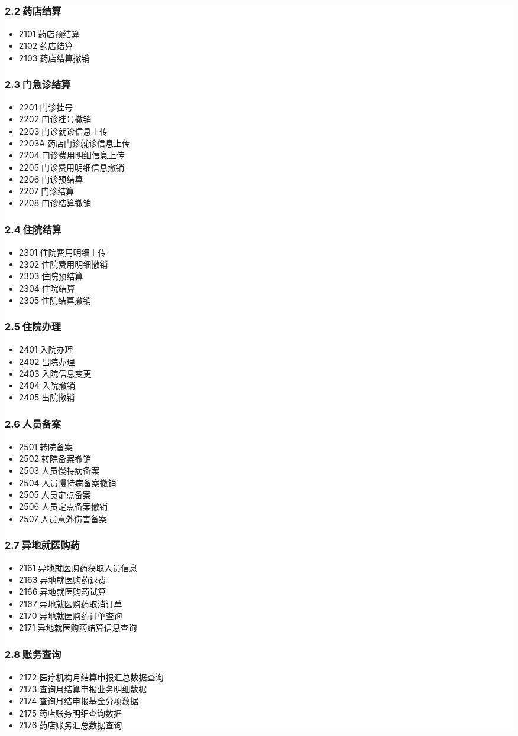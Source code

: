 ### 2.2 药店结算
- 2101 药店预结算
- 2102 药店结算
- 2103 药店结算撤销

### 2.3 门急诊结算
- 2201 门诊挂号
- 2202 门诊挂号撤销
- 2203 门诊就诊信息上传
- 2203A 药店门诊就诊信息上传
- 2204 门诊费用明细信息上传
- 2205 门诊费用明细信息撤销
- 2206 门诊预结算
- 2207 门诊结算
- 2208 门诊结算撤销

### 2.4 住院结算
- 2301 住院费用明细上传
- 2302 住院费用明细撤销
- 2303 住院预结算
- 2304 住院结算
- 2305 住院结算撤销

### 2.5 住院办理
- 2401 入院办理
- 2402 出院办理
- 2403 入院信息变更
- 2404 入院撤销
- 2405 出院撤销

### 2.6 人员备案
- 2501 转院备案
- 2502 转院备案撤销
- 2503 人员慢特病备案
- 2504 人员慢特病备案撤销
- 2505 人员定点备案
- 2506 人员定点备案撤销
- 2507 人员意外伤害备案

### 2.7 异地就医购药
- 2161 异地就医购药获取人员信息
- 2163 异地就医购药退费
- 2166 异地就医购药试算
- 2167 异地就医购药取消订单
- 2170 异地就医购药订单查询
- 2171 异地就医购药结算信息查询

### 2.8 账务查询
- 2172 医疗机构月结算申报汇总数据查询
- 2173 查询月结算申报业务明细数据
- 2174 查询月结申报基金分项数据
- 2175 药店账务明细查询数据
- 2176 药店账务汇总数据查询
